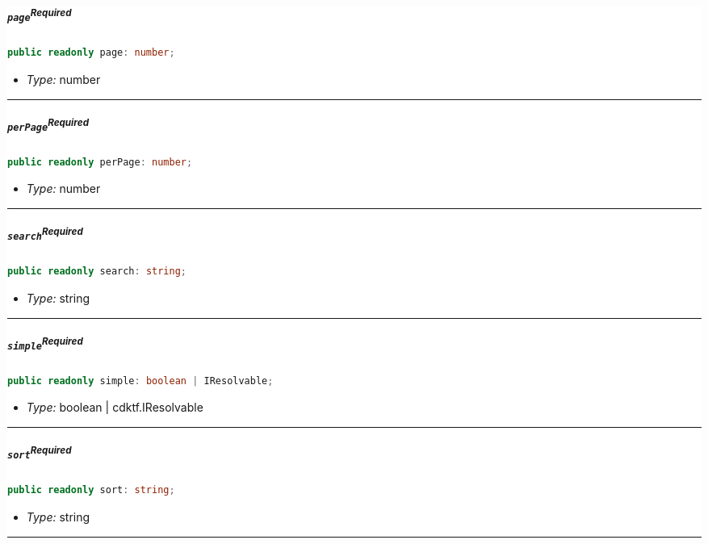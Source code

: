 ##### `page`<sup>Required</sup> <a name="page" id="@cdktf/provider-gitlab.dataGitlabProjects.DataGitlabProjects.property.page"></a>

```typescript
public readonly page: number;
```

- *Type:* number

---

##### `perPage`<sup>Required</sup> <a name="perPage" id="@cdktf/provider-gitlab.dataGitlabProjects.DataGitlabProjects.property.perPage"></a>

```typescript
public readonly perPage: number;
```

- *Type:* number

---

##### `search`<sup>Required</sup> <a name="search" id="@cdktf/provider-gitlab.dataGitlabProjects.DataGitlabProjects.property.search"></a>

```typescript
public readonly search: string;
```

- *Type:* string

---

##### `simple`<sup>Required</sup> <a name="simple" id="@cdktf/provider-gitlab.dataGitlabProjects.DataGitlabProjects.property.simple"></a>

```typescript
public readonly simple: boolean | IResolvable;
```

- *Type:* boolean | cdktf.IResolvable

---

##### `sort`<sup>Required</sup> <a name="sort" id="@cdktf/provider-gitlab.dataGitlabProjects.DataGitlabProjects.property.sort"></a>

```typescript
public readonly sort: string;
```

- *Type:* string

---
